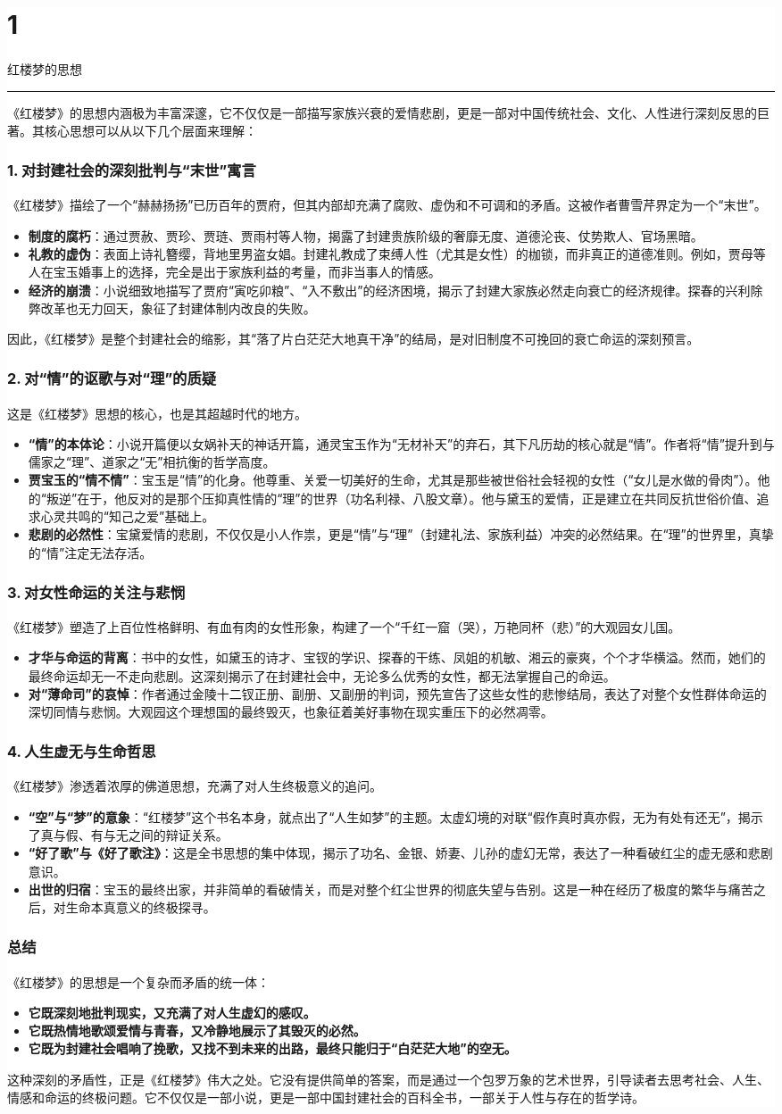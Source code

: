 # 1

红楼梦的思想

---

《红楼梦》的思想内涵极为丰富深邃，它不仅仅是一部描写家族兴衰的爱情悲剧，更是一部对中国传统社会、文化、人性进行深刻反思的巨著。其核心思想可以从以下几个层面来理解：

### 1. 对封建社会的深刻批判与“末世”寓言

《红楼梦》描绘了一个“赫赫扬扬”已历百年的贾府，但其内部却充满了腐败、虚伪和不可调和的矛盾。这被作者曹雪芹界定为一个“末世”。

- **制度的腐朽**：通过贾赦、贾珍、贾琏、贾雨村等人物，揭露了封建贵族阶级的奢靡无度、道德沦丧、仗势欺人、官场黑暗。
- **礼教的虚伪**：表面上诗礼簪缨，背地里男盗女娼。封建礼教成了束缚人性（尤其是女性）的枷锁，而非真正的道德准则。例如，贾母等人在宝玉婚事上的选择，完全是出于家族利益的考量，而非当事人的情感。
- **经济的崩溃**：小说细致地描写了贾府“寅吃卯粮”、“入不敷出”的经济困境，揭示了封建大家族必然走向衰亡的经济规律。探春的兴利除弊改革也无力回天，象征了封建体制内改良的失败。

因此，《红楼梦》是整个封建社会的缩影，其“落了片白茫茫大地真干净”的结局，是对旧制度不可挽回的衰亡命运的深刻预言。

### 2. 对“情”的讴歌与对“理”的质疑

这是《红楼梦》思想的核心，也是其超越时代的地方。

- **“情”的本体论**：小说开篇便以女娲补天的神话开篇，通灵宝玉作为“无材补天”的弃石，其下凡历劫的核心就是“情”。作者将“情”提升到与儒家之“理”、道家之“无”相抗衡的哲学高度。
- **贾宝玉的“情不情”**：宝玉是“情”的化身。他尊重、关爱一切美好的生命，尤其是那些被世俗社会轻视的女性（“女儿是水做的骨肉”）。他的“叛逆”在于，他反对的是那个压抑真性情的“理”的世界（功名利禄、八股文章）。他与黛玉的爱情，正是建立在共同反抗世俗价值、追求心灵共鸣的“知己之爱”基础上。
- **悲剧的必然性**：宝黛爱情的悲剧，不仅仅是小人作祟，更是“情”与“理”（封建礼法、家族利益）冲突的必然结果。在“理”的世界里，真挚的“情”注定无法存活。

### 3. 对女性命运的关注与悲悯

《红楼梦》塑造了上百位性格鲜明、有血有肉的女性形象，构建了一个“千红一窟（哭），万艳同杯（悲）”的大观园女儿国。

- **才华与命运的背离**：书中的女性，如黛玉的诗才、宝钗的学识、探春的干练、凤姐的机敏、湘云的豪爽，个个才华横溢。然而，她们的最终命运却无一不走向悲剧。这深刻揭示了在封建社会中，无论多么优秀的女性，都无法掌握自己的命运。
- **对“薄命司”的哀悼**：作者通过金陵十二钗正册、副册、又副册的判词，预先宣告了这些女性的悲惨结局，表达了对整个女性群体命运的深切同情与悲悯。大观园这个理想国的最终毁灭，也象征着美好事物在现实重压下的必然凋零。

### 4. 人生虚无与生命哲思

《红楼梦》渗透着浓厚的佛道思想，充满了对人生终极意义的追问。

- **“空”与“梦”的意象**：“红楼梦”这个书名本身，就点出了“人生如梦”的主题。太虚幻境的对联“假作真时真亦假，无为有处有还无”，揭示了真与假、有与无之间的辩证关系。
- **“好了歌”与《好了歌注》**：这是全书思想的集中体现，揭示了功名、金银、娇妻、儿孙的虚幻无常，表达了一种看破红尘的虚无感和悲剧意识。
- **出世的归宿**：宝玉的最终出家，并非简单的看破情关，而是对整个红尘世界的彻底失望与告别。这是一种在经历了极度的繁华与痛苦之后，对生命本真意义的终极探寻。

### 总结

《红楼梦》的思想是一个复杂而矛盾的统一体：

- **它既深刻地批判现实，又充满了对人生虚幻的感叹。**
- **它既热情地歌颂爱情与青春，又冷静地展示了其毁灭的必然。**
- **它既为封建社会唱响了挽歌，又找不到未来的出路，最终只能归于“白茫茫大地”的空无。**

这种深刻的矛盾性，正是《红楼梦》伟大之处。它没有提供简单的答案，而是通过一个包罗万象的艺术世界，引导读者去思考社会、人生、情感和命运的终极问题。它不仅仅是一部小说，更是一部中国封建社会的百科全书，一部关于人性与存在的哲学诗。
